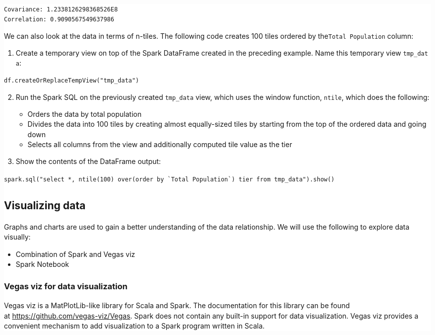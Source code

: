 ```
Covariance: 1.2338126298368526E8
Correlation: 0.9090567549637986
```


We can also look at the data in terms of n-tiles. The following code
creates 100 tiles ordered by the`Total Population` column:


1.  Create a temporary view on top of the Spark DataFrame created in the
    preceding example. Name this temporary view `tmp_data`:


```
df.createOrReplaceTempView("tmp_data")
```


2.  Run the Spark SQL on the previously
    created `tmp_data` view, which uses the window
    function, `ntile`, which does the following:
    
    -   Orders the data by total population
    -   Divides the data into 100 tiles by creating almost equally-sized
        tiles by starting from the top of the ordered data and going
        down
    -   Selects all columns from the view and additionally computed tile
        value as the tier
    
3.  Show the contents of the DataFrame output:


```
spark.sql("select *, ntile(100) over(order by `Total Population`) tier from tmp_data").show()
```



Visualizing data
----------------------------------


Graphs and charts are used to gain a better
understanding of the data relationship. We will use the following
to explore data visually:


-   Combination of Spark and Vegas viz
-   Spark Notebook


### Vegas viz for data visualization



Vegas viz is a MatPlotLib-like library for Scala and Spark. The
documentation for this library can be found
at <https://github.com/vegas-viz/Vegas>. Spark does not
contain any built-in support for data
visualization. Vegas viz provides a convenient mechanism to
add visualization to a Spark program written
in Scala.

